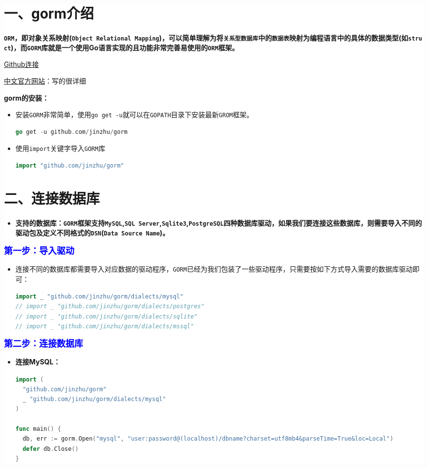 # 一、gorm介绍

**`ORM`，即对象关系映射(`Object Relational Mapping`)，可以简单理解为将`关系型数据库`中的`数据表`映射为编程语言中的具体的数据类型(如`struct`)，而`GORM`库就是一个使用Go语言实现的且功能非常完善易使用的`ORM`框架。**



[Github连接](https://github.com/go-gorm/gorm)

[中文官方网站](https://gorm.io/zh_CN/)：写的很详细



**gorm的安装：**

* 安装`GORM`非常简单，使用`go get -u`就可以在`GOPATH`目录下安装最新`GROM`框架。

  ```go
  go get -u github.com/jinzhu/gorm
  ```

* 使用`import`关键字导入`GORM`库

  ```go
  import "github.com/jinzhu/gorm"
  ```



# 二、连接数据库

* **支持的数据库：`GORM`框架支持`MySQL`,`SQL Server`,`Sqlite3`,`PostgreSQL`四种数据库驱动，如果我们要连接这些数据库，则需要导入不同的驱动包及定义不同格式的`DSN`(`Data Source Name`)。**



<font color='blue' size='4'>**第一步：导入驱动**</font>

* 连接不同的数据库都需要导入对应数据的驱动程序，`GORM`已经为我们包装了一些驱动程序，只需要按如下方式导入需要的数据库驱动即可：

  ```go
  import _ "github.com/jinzhu/gorm/dialects/mysql"
  // import _ "github.com/jinzhu/gorm/dialects/postgres"
  // import _ "github.com/jinzhu/gorm/dialects/sqlite"
  // import _ "github.com/jinzhu/gorm/dialects/mssql"
  ```

  

<font color='blue' size='4'>**第二步：连接数据库**</font>

* **连接MySQL：**

  ```go
  import (
    "github.com/jinzhu/gorm"
    _ "github.com/jinzhu/gorm/dialects/mysql"
  )
  
  func main() {
    db, err := gorm.Open("mysql", "user:password@(localhost)/dbname?charset=utf8mb4&parseTime=True&loc=Local")
    defer db.Close()
  }
  ```
